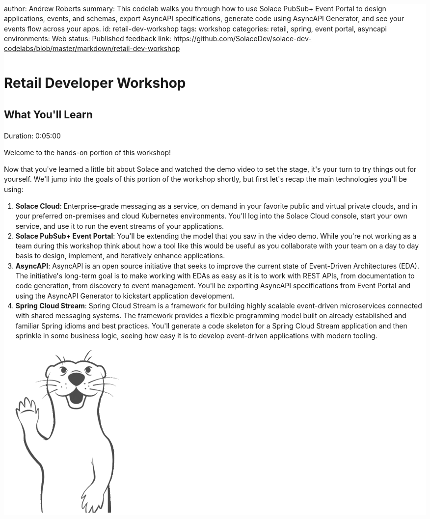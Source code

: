 author: Andrew Roberts
summary: This codelab walks you through how to use Solace PubSub+ Event Portal to design applications, events, and schemas, export AsyncAPI specifications, generate code using AsyncAPI Generator, and see your events flow across your apps.
id: retail-dev-workshop
tags: workshop
categories: retail, spring, event portal, asyncapi
environments: Web
status: Published
feedback link: https://github.com/SolaceDev/solace-dev-codelabs/blob/master/markdown/retail-dev-workshop

# Retail Developer Workshop

## What You'll Learn

Duration: 0:05:00

Welcome to the hands-on portion of this workshop!

Now that you've learned a little bit about Solace and watched the demo video to set the stage, it's your turn to try things out for yourself. We'll jump into the goals of this portion of the workshop shortly, but first let's recap the main technologies you'll be using:

1. **Solace Cloud**: Enterprise-grade messaging as a service, on demand in your favorite public and virtual private clouds, and in your preferred on-premises and cloud Kubernetes environments. You'll log into the Solace Cloud console, start your own service, and use it to run the event streams of your applications.
2. **Solace PubSub+ Event Portal**: You'll be extending the model that you saw in the video demo. While you're not working as a team during this workshop think about how a tool like this would be useful as you collaborate with your team on a day to day basis to design, implement, and iteratively enhance applications.
3. **AsyncAPI**: AsyncAPI is an open source initiative that seeks to improve the current state of Event-Driven Architectures (EDA). The initiative's long-term goal is to make working with EDAs as easy as it is to work with REST APIs, from documentation to code generation, from discovery to event management. You'll be exporting AsyncAPI specifications from Event Portal and using the AsyncAPI Generator to kickstart application development.
4. **Spring Cloud Stream**: Spring Cloud Stream is a framework for building highly scalable event-driven microservices connected with shared messaging systems. The framework provides a flexible programming model built on already established and familiar Spring idioms and best practices. You'll generate a code skeleton for a Spring Cloud Stream application and then sprinkle in some business logic, seeing how easy it is to develop event-driven applications with modern tooling.

![Hello from Solly](img/soly.gif)
